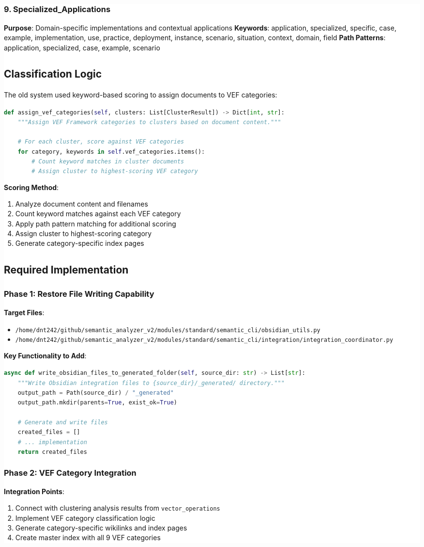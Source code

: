 ### 9. Specialized_Applications
**Purpose**: Domain-specific implementations and contextual applications
**Keywords**: application, specialized, specific, case, example, implementation, use, practice, deployment, instance, scenario, situation, context, domain, field
**Path Patterns**: application, specialized, case, example, scenario

## Classification Logic

The old system used keyword-based scoring to assign documents to VEF categories:

```python
def assign_vef_categories(self, clusters: List[ClusterResult]) -> Dict[int, str]:
    """Assign VEF Framework categories to clusters based on document content."""
    
    # For each cluster, score against VEF categories
    for category, keywords in self.vef_categories.items():
        # Count keyword matches in cluster documents
        # Assign cluster to highest-scoring VEF category
```

**Scoring Method**:
1. Analyze document content and filenames
2. Count keyword matches against each VEF category
3. Apply path pattern matching for additional scoring
4. Assign cluster to highest-scoring category
5. Generate category-specific index pages

## Required Implementation

### Phase 1: Restore File Writing Capability

**Target Files**:
- `/home/dnt242/github/semantic_analyzer_v2/modules/standard/semantic_cli/obsidian_utils.py`
- `/home/dnt242/github/semantic_analyzer_v2/modules/standard/semantic_cli/integration/integration_coordinator.py`

**Key Functionality to Add**:
```python
async def write_obsidian_files_to_generated_folder(self, source_dir: str) -> List[str]:
    """Write Obsidian integration files to {source_dir}/_generated/ directory."""
    output_path = Path(source_dir) / "_generated"
    output_path.mkdir(parents=True, exist_ok=True)
    
    # Generate and write files
    created_files = []
    # ... implementation
    return created_files
```

### Phase 2: VEF Category Integration

**Integration Points**:
1. Connect with clustering analysis results from `vector_operations`
2. Implement VEF category classification logic
3. Generate category-specific wikilinks and index pages
4. Create master index with all 9 VEF categories
